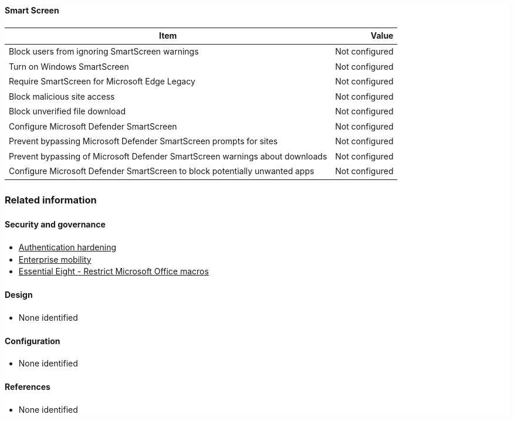 #### Smart Screen

| Item                                                                         |          Value |
| ---------------------------------------------------------------------------- | -------------: |
| Block users from ignoring SmartScreen warnings                               | Not configured |
| Turn on Windows SmartScreen                                                  | Not configured |
| Require SmartScreen for Microsoft Edge Legacy                                | Not configured |
| Block malicious site access                                                  | Not configured |
| Block unverified file download                                               | Not configured |
| Configure Microsoft Defender SmartScreen                                     | Not configured |
| Prevent bypassing Microsoft Defender SmartScreen prompts for sites           | Not configured |
| Prevent bypassing of Microsoft Defender SmartScreen warnings about downloads | Not configured |
| Configure Microsoft Defender SmartScreen to block potentially unwanted apps  | Not configured |

### Related information

#### Security and governance

- [Authentication hardening](/security-and-governance/system-security-plan/system-hardening-authentication)
- [Enterprise mobility](/security-and-governance/system-security-plan/enterprise-mobility)
- [Essential Eight - Restrict Microsoft Office macros](/security-and-governance/essential-eight/restrict-microsoft-office-macros)

#### Design

- None identified

#### Configuration

- None identified

#### References

- None identified
